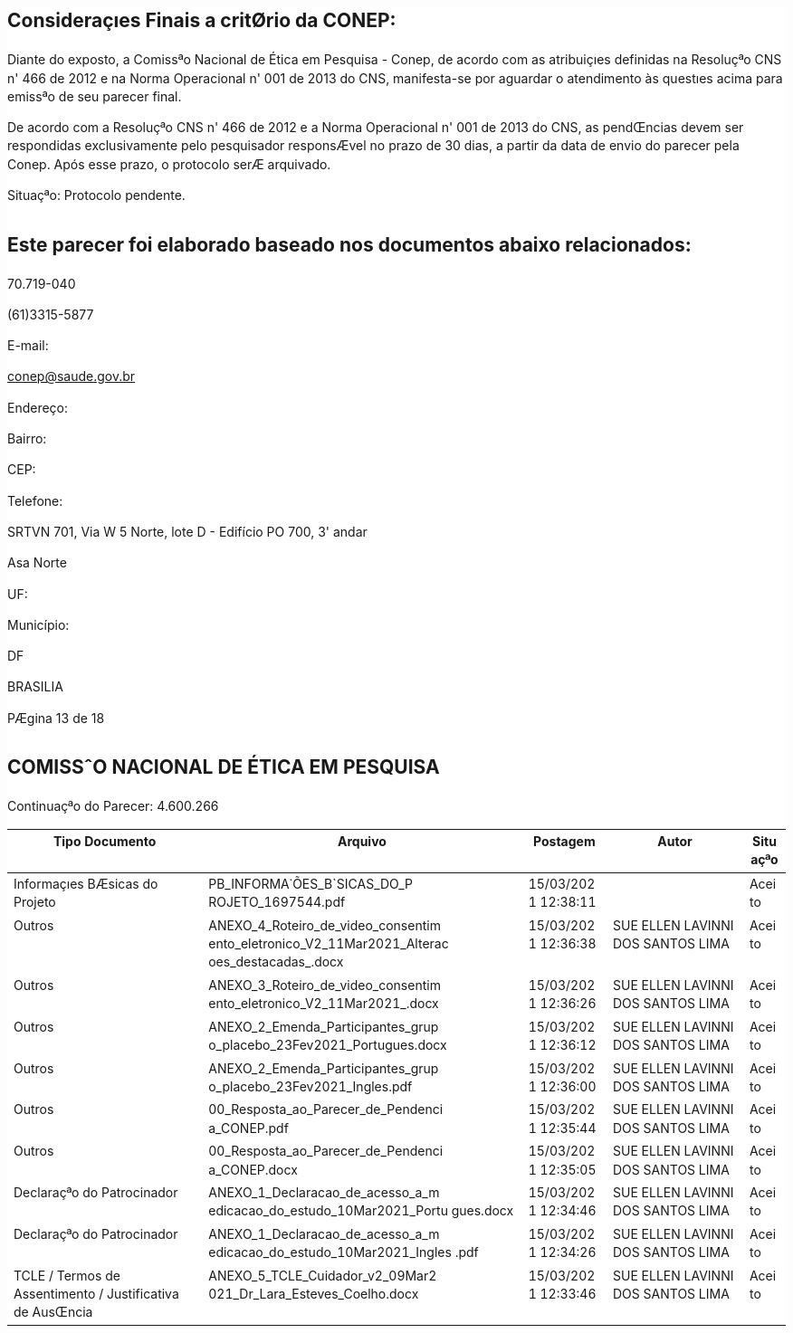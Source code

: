 ## Consideraçıes Finais a critØrio da CONEP:

Diante do exposto, a Comissªo Nacional de Ética em Pesquisa - Conep, de acordo com as atribuiçıes definidas na Resoluçªo CNS n' 466 de 2012 e na Norma Operacional n' 001 de 2013 do CNS, manifesta-se por aguardar o atendimento às questıes acima para emissªo de seu parecer final.

De acordo com a Resoluçªo CNS n' 466 de 2012 e a Norma Operacional n' 001 de 2013 do CNS, as pendŒncias devem ser respondidas exclusivamente pelo pesquisador responsÆvel no prazo de 30 dias, a partir da data de envio do parecer pela Conep. Após esse prazo, o protocolo serÆ arquivado.

Situaçªo: Protocolo pendente.

## Este parecer foi elaborado baseado nos documentos abaixo relacionados:

70.719-040

(61)3315-5877

E-mail:

conep@saude.gov.br

Endereço:

Bairro:

CEP:

Telefone:

SRTVN 701, Via W 5 Norte, lote D - Edifício PO 700, 3' andar

Asa Norte

UF:

Município:

DF

BRASILIA



PÆgina 13 de 18

## COMISSˆO NACIONAL DE ÉTICA EM PESQUISA



Continuaçªo do Parecer: 4.600.266

| Tipo Documento                                            | Arquivo                                                                                      | Postagem            | Autor                             | Situaçªo   |
|-----------------------------------------------------------|----------------------------------------------------------------------------------------------|---------------------|-----------------------------------|------------|
| Informaçıes BÆsicas do Projeto                            | PB_INFORMA˙ÕES_B`SICAS_DO_P ROJETO_1697544.pdf                                               | 15/03/2021 12:38:11 |                                   | Aceito     |
| Outros                                                    | ANEXO_4_Roteiro_de_video_consentim ento_eletronico_V2_11Mar2021_Alterac oes_destacadas_.docx | 15/03/2021 12:36:38 | SUE ELLEN LAVINNI DOS SANTOS LIMA | Aceito     |
| Outros                                                    | ANEXO_3_Roteiro_de_video_consentim ento_eletronico_V2_11Mar2021_.docx                        | 15/03/2021 12:36:26 | SUE ELLEN LAVINNI DOS SANTOS LIMA | Aceito     |
| Outros                                                    | ANEXO_2_Emenda_Participantes_grup o_placebo_23Fev2021_Portugues.docx                         | 15/03/2021 12:36:12 | SUE ELLEN LAVINNI DOS SANTOS LIMA | Aceito     |
| Outros                                                    | ANEXO_2_Emenda_Participantes_grup o_placebo_23Fev2021_Ingles.pdf                             | 15/03/2021 12:36:00 | SUE ELLEN LAVINNI DOS SANTOS LIMA | Aceito     |
| Outros                                                    | 00_Resposta_ao_Parecer_de_Pendenci a_CONEP.pdf                                               | 15/03/2021 12:35:44 | SUE ELLEN LAVINNI DOS SANTOS LIMA | Aceito     |
| Outros                                                    | 00_Resposta_ao_Parecer_de_Pendenci a_CONEP.docx                                              | 15/03/2021 12:35:05 | SUE ELLEN LAVINNI DOS SANTOS LIMA | Aceito     |
| Declaraçªo do Patrocinador                                | ANEXO_1_Declaracao_de_acesso_a_m edicacao_do_estudo_10Mar2021_Portu gues.docx                | 15/03/2021 12:34:46 | SUE ELLEN LAVINNI DOS SANTOS LIMA | Aceito     |
| Declaraçªo do Patrocinador                                | ANEXO_1_Declaracao_de_acesso_a_m edicacao_do_estudo_10Mar2021_Ingles .pdf                    | 15/03/2021 12:34:26 | SUE ELLEN LAVINNI DOS SANTOS LIMA | Aceito     |
| TCLE / Termos de Assentimento / Justificativa de AusŒncia | ANEXO_5_TCLE_Cuidador_v2_09Mar2 021_Dr_Lara_Esteves_Coelho.docx                              | 15/03/2021 12:33:46 | SUE ELLEN LAVINNI DOS SANTOS LIMA | Aceito     |